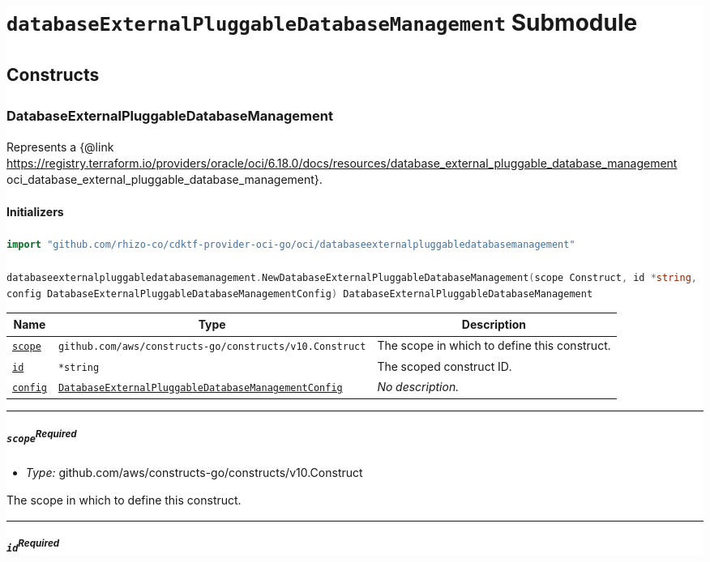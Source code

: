 # `databaseExternalPluggableDatabaseManagement` Submodule <a name="`databaseExternalPluggableDatabaseManagement` Submodule" id="rhizo-co-terraform-provider-oci.databaseExternalPluggableDatabaseManagement"></a>

## Constructs <a name="Constructs" id="Constructs"></a>

### DatabaseExternalPluggableDatabaseManagement <a name="DatabaseExternalPluggableDatabaseManagement" id="rhizo-co-terraform-provider-oci.databaseExternalPluggableDatabaseManagement.DatabaseExternalPluggableDatabaseManagement"></a>

Represents a {@link https://registry.terraform.io/providers/oracle/oci/6.18.0/docs/resources/database_external_pluggable_database_management oci_database_external_pluggable_database_management}.

#### Initializers <a name="Initializers" id="rhizo-co-terraform-provider-oci.databaseExternalPluggableDatabaseManagement.DatabaseExternalPluggableDatabaseManagement.Initializer"></a>

```go
import "github.com/rhizo-co/cdktf-provider-oci-go/oci/databaseexternalpluggabledatabasemanagement"

databaseexternalpluggabledatabasemanagement.NewDatabaseExternalPluggableDatabaseManagement(scope Construct, id *string, config DatabaseExternalPluggableDatabaseManagementConfig) DatabaseExternalPluggableDatabaseManagement
```

| **Name** | **Type** | **Description** |
| --- | --- | --- |
| <code><a href="#rhizo-co-terraform-provider-oci.databaseExternalPluggableDatabaseManagement.DatabaseExternalPluggableDatabaseManagement.Initializer.parameter.scope">scope</a></code> | <code>github.com/aws/constructs-go/constructs/v10.Construct</code> | The scope in which to define this construct. |
| <code><a href="#rhizo-co-terraform-provider-oci.databaseExternalPluggableDatabaseManagement.DatabaseExternalPluggableDatabaseManagement.Initializer.parameter.id">id</a></code> | <code>*string</code> | The scoped construct ID. |
| <code><a href="#rhizo-co-terraform-provider-oci.databaseExternalPluggableDatabaseManagement.DatabaseExternalPluggableDatabaseManagement.Initializer.parameter.config">config</a></code> | <code><a href="#rhizo-co-terraform-provider-oci.databaseExternalPluggableDatabaseManagement.DatabaseExternalPluggableDatabaseManagementConfig">DatabaseExternalPluggableDatabaseManagementConfig</a></code> | *No description.* |

---

##### `scope`<sup>Required</sup> <a name="scope" id="rhizo-co-terraform-provider-oci.databaseExternalPluggableDatabaseManagement.DatabaseExternalPluggableDatabaseManagement.Initializer.parameter.scope"></a>

- *Type:* github.com/aws/constructs-go/constructs/v10.Construct

The scope in which to define this construct.

---

##### `id`<sup>Required</sup> <a name="id" id="rhizo-co-terraform-provider-oci.databaseExternalPluggableDatabaseManagement.DatabaseExternalPluggableDatabaseManagement.Initializer.parameter.id"></a>
